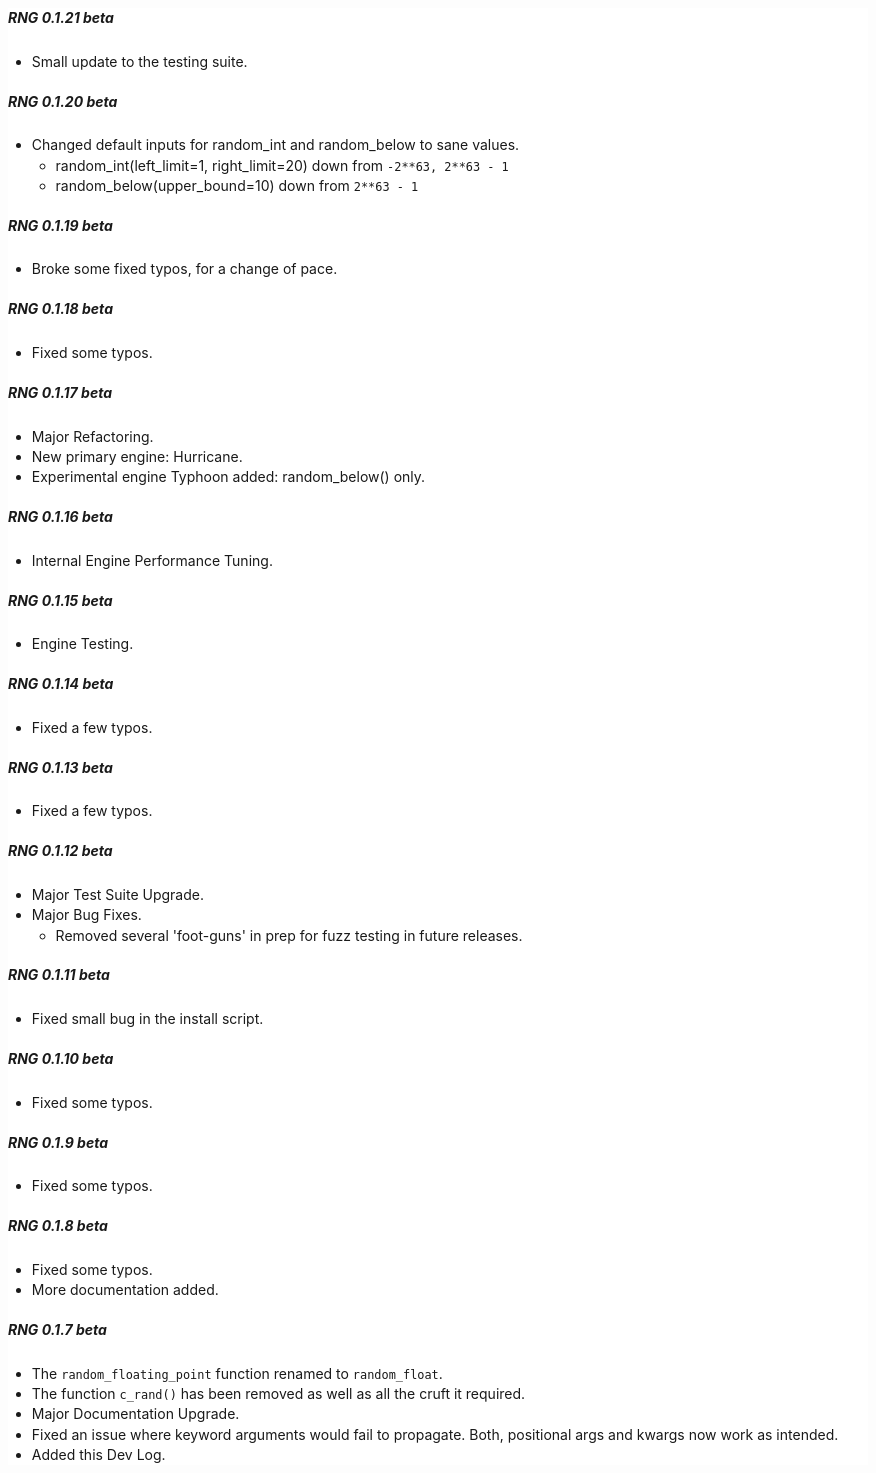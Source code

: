 ##### RNG 0.1.21 beta
- Small update to the testing suite.

##### RNG 0.1.20 beta
- Changed default inputs for random_int and random_below to sane values.
    - random_int(left_limit=1, right_limit=20) down from `-2**63, 2**63 - 1`
    - random_below(upper_bound=10) down from `2**63 - 1`

##### RNG 0.1.19 beta
- Broke some fixed typos, for a change of pace.

##### RNG 0.1.18 beta
- Fixed some typos.

##### RNG 0.1.17 beta
- Major Refactoring.
- New primary engine: Hurricane.
- Experimental engine Typhoon added: random_below() only.

##### RNG 0.1.16 beta
- Internal Engine Performance Tuning. 

##### RNG 0.1.15 beta
- Engine Testing.

##### RNG 0.1.14 beta
- Fixed a few typos.

##### RNG 0.1.13 beta
- Fixed a few typos.

##### RNG 0.1.12 beta
- Major Test Suite Upgrade.
- Major Bug Fixes.
    - Removed several 'foot-guns' in prep for fuzz testing in future releases.

##### RNG 0.1.11 beta
- Fixed small bug in the install script.

##### RNG 0.1.10 beta
- Fixed some typos.

##### RNG 0.1.9 beta
- Fixed some typos.

##### RNG 0.1.8 beta
- Fixed some typos.
- More documentation added.

##### RNG 0.1.7 beta
- The `random_floating_point` function renamed to `random_float`.
- The function `c_rand()` has been removed as well as all the cruft it required.
- Major Documentation Upgrade.
- Fixed an issue where keyword arguments would fail to propagate. Both, positional args and kwargs now work as intended.
- Added this Dev Log.
